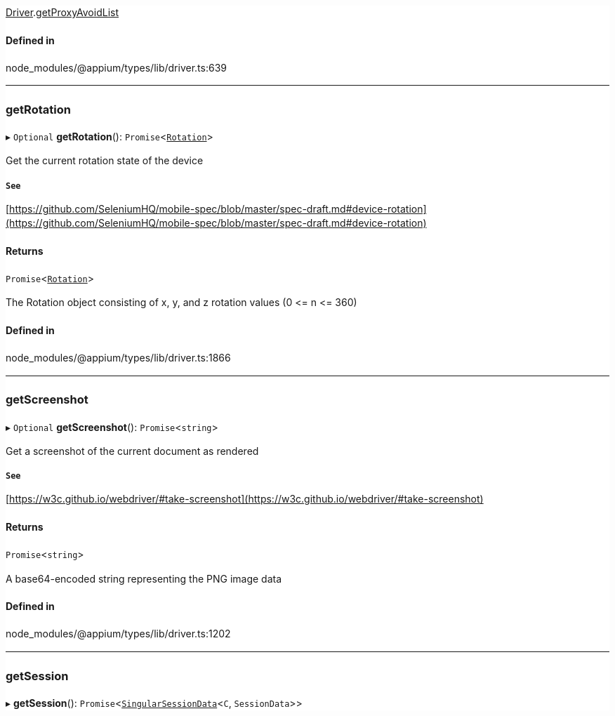 [Driver](appium_types.Driver.md).[getProxyAvoidList](appium_types.Driver.md#getproxyavoidlist)

#### Defined in

node_modules/@appium/types/lib/driver.ts:639

___

### getRotation

▸ `Optional` **getRotation**(): `Promise`<[`Rotation`](appium_types.Rotation.md)\>

Get the current rotation state of the device

**`See`**

[https://github.com/SeleniumHQ/mobile-spec/blob/master/spec-draft.md#device-rotation](https://github.com/SeleniumHQ/mobile-spec/blob/master/spec-draft.md#device-rotation)

#### Returns

`Promise`<[`Rotation`](appium_types.Rotation.md)\>

The Rotation object consisting of x, y, and z rotation values (0 <= n <= 360)

#### Defined in

node_modules/@appium/types/lib/driver.ts:1866

___

### getScreenshot

▸ `Optional` **getScreenshot**(): `Promise`<`string`\>

Get a screenshot of the current document as rendered

**`See`**

[https://w3c.github.io/webdriver/#take-screenshot](https://w3c.github.io/webdriver/#take-screenshot)

#### Returns

`Promise`<`string`\>

A base64-encoded string representing the PNG image data

#### Defined in

node_modules/@appium/types/lib/driver.ts:1202

___

### getSession

▸ **getSession**(): `Promise`<[`SingularSessionData`](../modules/appium_types.md#singularsessiondata)<`C`, `SessionData`\>\>
